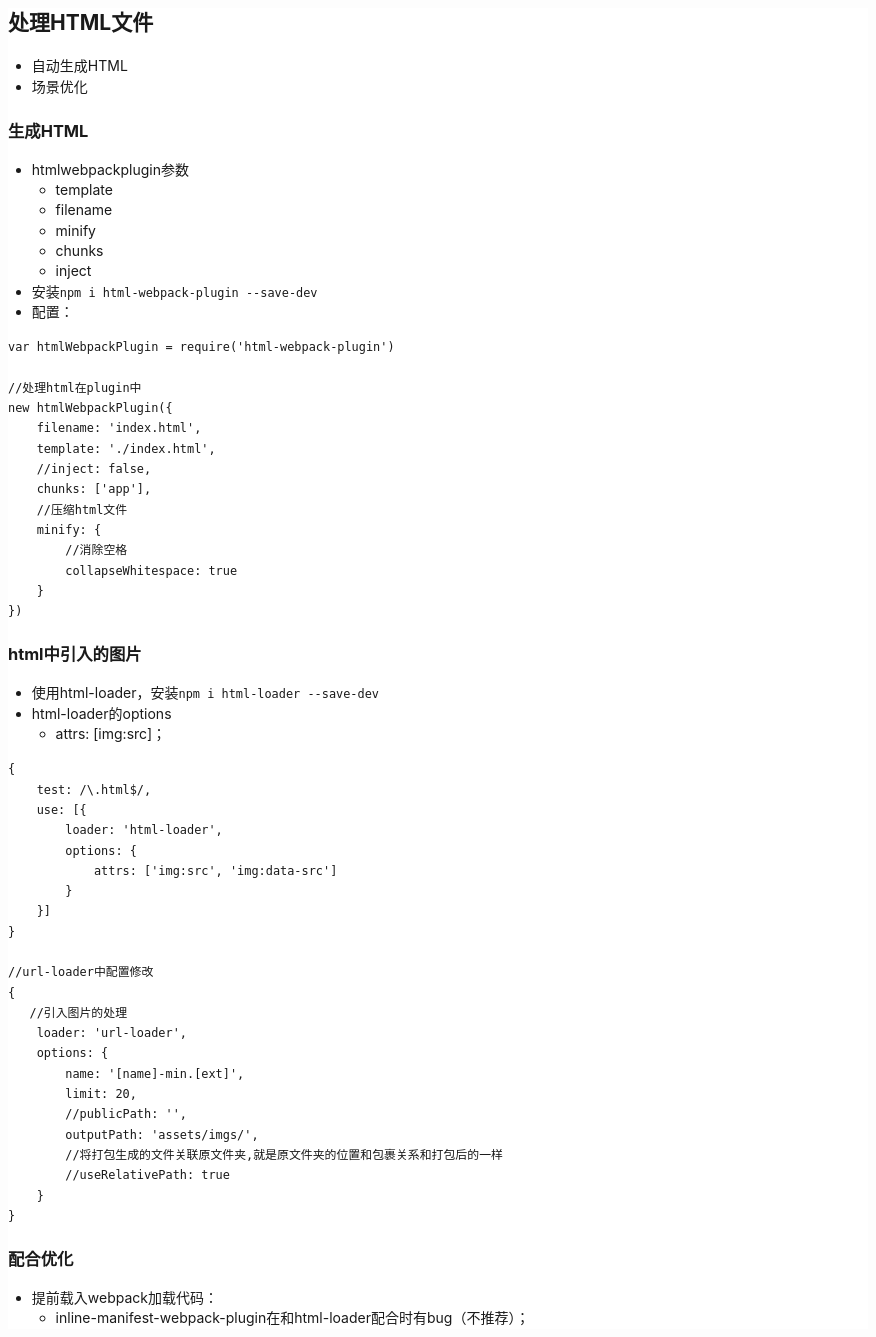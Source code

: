 ## 处理HTML文件
- 自动生成HTML
- 场景优化
### 生成HTML
- htmlwebpackplugin参数
	- template
	- filename
	- minify
	- chunks
	- inject
- 安装`npm i html-webpack-plugin --save-dev`
- 配置：

```
var htmlWebpackPlugin = require('html-webpack-plugin')

//处理html在plugin中
new htmlWebpackPlugin({
    filename: 'index.html',
    template: './index.html',
    //inject: false,
    chunks: ['app'],
    //压缩html文件
    minify: {
        //消除空格
        collapseWhitespace: true
    }
})
```
### html中引入的图片
- 使用html-loader，安装`npm i html-loader --save-dev`
- html-loader的options
	- attrs: [img:src]；

```
{
	test: /\.html$/,
    use: [{
        loader: 'html-loader',
        options: {
            attrs: ['img:src', 'img:data-src']
        }
    }]
}

//url-loader中配置修改
{     
   //引入图片的处理
    loader: 'url-loader',
    options: {
        name: '[name]-min.[ext]',
        limit: 20,
        //publicPath: '',
        outputPath: 'assets/imgs/',
        //将打包生成的文件关联原文件夹,就是原文件夹的位置和包裹关系和打包后的一样
        //useRelativePath: true
    }
}
```
### 配合优化
- 提前载入webpack加载代码：
	- inline-manifest-webpack-plugin在和html-loader配合时有bug（不推荐）；